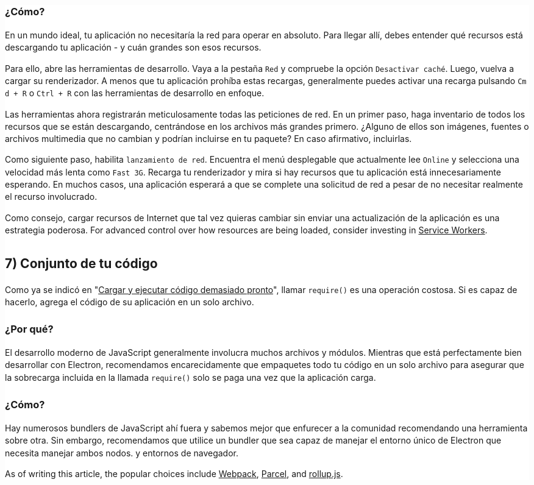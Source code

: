 ### ¿Cómo?

En un mundo ideal, tu aplicación no necesitaría la red para operar en absoluto. Para llegar allí, debes entender qué recursos está descargando tu aplicación \- y cuán grandes son esos recursos.

Para ello, abre las herramientas de desarrollo. Vaya a la pestaña `Red` y compruebe la opción `Desactivar caché`. Luego, vuelva a cargar su renderizador. A menos que tu aplicación prohíba estas recargas, generalmente puedes activar una recarga pulsando `Cmd + R` o `Ctrl + R` con las herramientas de desarrollo en enfoque.

Las herramientas ahora registrarán meticulosamente todas las peticiones de red. En un primer paso, haga inventario de todos los recursos que se están descargando, centrándose en los archivos más grandes primero. ¿Alguno de ellos son imágenes, fuentes o archivos multimedia que no cambian y podrían incluirse en tu paquete? En caso afirmativo, incluirlas.

Como siguiente paso, habilita `lanzamiento de red`. Encuentra el menú desplegable que actualmente lee `Online` y selecciona una velocidad más lenta como `Fast 3G`. Recarga tu renderizador y mira si hay recursos que tu aplicación está innecesariamente esperando. En muchos casos, una aplicación esperará a que se complete una solicitud de red a pesar de no necesitar realmente el recurso involucrado.

Como consejo, cargar recursos de Internet que tal vez quieras cambiar sin enviar una actualización de la aplicación es una estrategia poderosa. For advanced control over how resources are being loaded, consider investing in [Service Workers][service-workers].

## 7) Conjunto de tu código

Como ya se indicó en "[Cargar y ejecutar código demasiado pronto](#2-loading-and-running-code-too-soon)", llamar `require()` es una operación costosa. Si es capaz de hacerlo, agrega el código de su aplicación en un solo archivo.

### ¿Por qué?

El desarrollo moderno de JavaScript generalmente involucra muchos archivos y módulos. Mientras que está perfectamente bien desarrollar con Electron, recomendamos encarecidamente que empaquetes todo tu código en un solo archivo para asegurar que la sobrecarga incluida en la llamada `require()` solo se paga una vez que la aplicación carga.

### ¿Cómo?

Hay numerosos bundlers de JavaScript ahí fuera y sabemos mejor que enfurecer a la comunidad recomendando una herramienta sobre otra. Sin embargo, recomendamos que utilice un bundler que sea capaz de manejar el entorno único de Electron que necesita manejar ambos nodos. y entornos de navegador.

As of writing this article, the popular choices include [Webpack][webpack], [Parcel][parcel], and [rollup.js][rollup].

[security]: ./security.md
[performance-cpu-prof]: ../images/performance-cpu-prof.png
[performance-heap-prof]: ../images/performance-heap-prof.png
[chrome-devtools-tutorial]: https://developers.google.com/web/tools/chrome-devtools/evaluate-performance/
[worker-threads]: https://nodejs.org/api/worker_threads.html
[web-workers]: https://developer.mozilla.org/en-US/docs/Web/API/Web_Workers_API/Using_web_workers
[request-idle-callback]: https://developer.mozilla.org/en-US/docs/Web/API/Window/requestIdleCallback
[multithreading]: ./multithreading.md
[jquery-need]: http://youmightnotneedjquery.com/
[service-workers]: https://developer.mozilla.org/en-US/docs/Web/API/Service_Worker_API
[webpack]: https://webpack.js.org/
[parcel]: https://parceljs.org/
[rollup]: https://rollupjs.org/
[vscode-first-second]: https://www.youtube.com/watch?v=r0OeHRUCCb4
